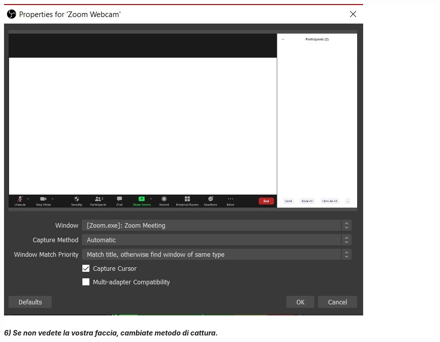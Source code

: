 <img src ="figs/zoom_webcam_2.jpg"><br>

##### 6) Se non vedete la vostra faccia, cambiate metodo di cattura.